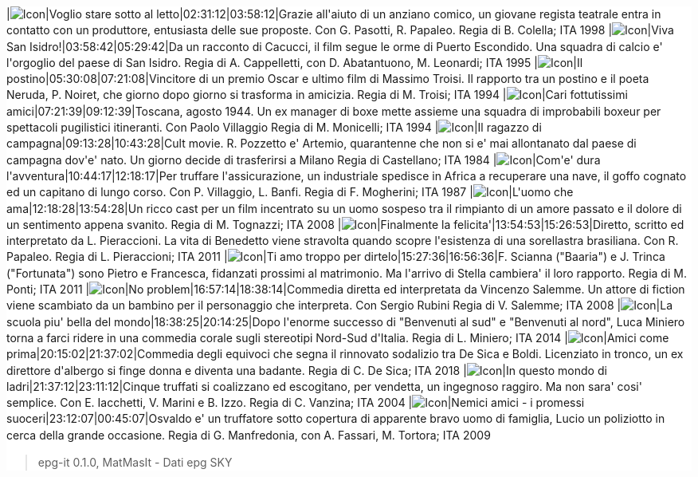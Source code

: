 |![Icon](https://guidatv.sky.it/uuid/3156cab6-6595-4253-9ab2-8e13b42182fd/cover?md5ChecksumParam=73988d087b4898181f88b8a9fe9bf402)|Voglio stare sotto al letto|02:31:12|03:58:12|Grazie all'aiuto di un anziano comico, un giovane regista teatrale entra in contatto con un produttore, entusiasta delle sue proposte. Con G. Pasotti, R. Papaleo. Regia di B. Colella; ITA 1998
|![Icon](https://guidatv.sky.it/uuid/9c8dd590-a01d-4846-ac89-c351d81cf3ee/cover?md5ChecksumParam=6d6cdb174371383ed5e4de1d4a5c4381)|Viva San Isidro!|03:58:42|05:29:42|Da un racconto di Cacucci, il film segue le orme di Puerto Escondido. Una squadra di calcio e' l'orgoglio del paese di San Isidro. Regia di A. Cappelletti, con D. Abatantuono, M. Leonardi; ITA 1995
|![Icon](https://guidatv.sky.it/uuid/acf77730-aef5-452f-acaa-dc670ec4987f/cover?md5ChecksumParam=53ce9588feb137f54c01f7bc782d93dd)|Il postino|05:30:08|07:21:08|Vincitore di un premio Oscar e ultimo film di Massimo Troisi. Il rapporto tra un postino e il poeta Neruda, P. Noiret, che giorno dopo giorno si trasforma in amicizia. Regia di M. Troisi; ITA 1994
|![Icon](https://guidatv.sky.it/uuid/45ec7c1b-4ed6-4609-a635-a774955b3315/cover?md5ChecksumParam=70323d31ae8bfac110dd5ee2afb72252)|Cari fottutissimi amici|07:21:39|09:12:39|Toscana, agosto 1944. Un ex manager di boxe mette assieme una squadra di improbabili boxeur per spettacoli pugilistici itineranti. Con Paolo Villaggio Regia di M. Monicelli; ITA 1994
|![Icon](https://guidatv.sky.it/uuid/75319e64-8288-4bea-9dd5-2b8814102859/cover?md5ChecksumParam=06c470aafb1dad981d1987719502b7f4)|Il ragazzo di campagna|09:13:28|10:43:28|Cult movie. R. Pozzetto e' Artemio, quarantenne che non si e' mai allontanato dal paese di campagna dov'e' nato. Un giorno decide di trasferirsi a Milano Regia di Castellano; ITA 1984
|![Icon](https://guidatv.sky.it/uuid/7442c07a-7f66-411f-88fd-7534fe1c7e14/cover?md5ChecksumParam=3c9dd67286fbfb037747202e18b8f1cc)|Com'e' dura l'avventura|10:44:17|12:18:17|Per truffare l'assicurazione, un industriale spedisce in Africa a recuperare una nave, il goffo cognato ed un capitano di lungo corso. Con P. Villaggio, L. Banfi. Regia di F. Mogherini; ITA 1987
|![Icon](https://guidatv.sky.it/uuid/a9f334a7-0ffc-4919-8bdb-fa95aeb8f7fc/cover?md5ChecksumParam=17d250b8f4814a092433c4d921983fd4)|L'uomo che ama|12:18:28|13:54:28|Un ricco cast per un film incentrato su un uomo sospeso tra il rimpianto di un amore passato e il dolore di un sentimento appena svanito. Regia di M. Tognazzi; ITA 2008
|![Icon](https://guidatv.sky.it/uuid/7104ab5d-3c49-463c-8ebc-f1b240c15429/cover?md5ChecksumParam=2013c97e59f1da105f27c1bc50c4a788)|Finalmente la felicita'|13:54:53|15:26:53|Diretto, scritto ed interpretato da L. Pieraccioni. La vita di Benedetto viene stravolta quando scopre l'esistenza di una sorellastra brasiliana. Con R. Papaleo. Regia di L. Pieraccioni; ITA 2011
|![Icon](https://guidatv.sky.it/uuid/8d711953-7479-4771-9139-206dea774785/cover?md5ChecksumParam=eaeb99e2ec4f0d029e7b802533985ee6)|Ti amo troppo per dirtelo|15:27:36|16:56:36|F. Scianna (&quot;Baaria&quot;) e J. Trinca (&quot;Fortunata&quot;) sono Pietro e Francesca, fidanzati prossimi al matrimonio. Ma l'arrivo di Stella cambiera' il loro rapporto. Regia di M. Ponti; ITA 2011
|![Icon](https://guidatv.sky.it/uuid/58b28c07-257f-4406-a87f-215965ce88a7/cover?md5ChecksumParam=8a43691ca80104c348be6fd4c937362d)|No problem|16:57:14|18:38:14|Commedia diretta ed interpretata da Vincenzo Salemme. Un attore di fiction viene scambiato da un bambino per il personaggio che interpreta. Con Sergio Rubini Regia di V. Salemme; ITA 2008
|![Icon](https://guidatv.sky.it/uuid/f8440c81-e42d-471b-9871-972372ca7fdf/cover?md5ChecksumParam=8adcde489aa092cef28c1b962299bdef)|La scuola piu' bella del mondo|18:38:25|20:14:25|Dopo l'enorme successo di &quot;Benvenuti al sud&quot; e &quot;Benvenuti al nord&quot;, Luca Miniero torna a farci ridere in una commedia corale sugli stereotipi Nord-Sud d'Italia. Regia di L. Miniero; ITA 2014
|![Icon](https://guidatv.sky.it/uuid/68768d32-f2d8-4226-b24d-d33ec390f7ce/cover?md5ChecksumParam=dc54e8976bfd452b7a70f5c37dd74fcd)|Amici come prima|20:15:02|21:37:02|Commedia degli equivoci che segna il rinnovato sodalizio tra De Sica e Boldi. Licenziato in tronco, un ex direttore d'albergo si finge donna e diventa una badante. Regia di C. De Sica; ITA 2018
|![Icon](https://guidatv.sky.it/uuid/b2641bdc-404f-4953-90d9-c8b399ba5344/cover?md5ChecksumParam=6d1ad5a70ce79722474ac9ecd2d8260c)|In questo mondo di ladri|21:37:12|23:11:12|Cinque truffati si coalizzano ed escogitano, per vendetta, un ingegnoso raggiro. Ma non sara' cosi' semplice. Con E. Iacchetti, V. Marini e B. Izzo. Regia di C. Vanzina; ITA 2004
|![Icon](https://guidatv.sky.it/uuid/e09fb496-9ada-4d22-8c0b-073e31d488a8/cover?md5ChecksumParam=a6d647e135e99ce5074361d3a180eb5f)|Nemici amici - i promessi suoceri|23:12:07|00:45:07|Osvaldo e' un truffatore sotto copertura di apparente bravo uomo di famiglia, Lucio un poliziotto in cerca della grande occasione. Regia di G. Manfredonia, con A. Fassari, M. Tortora; ITA 2009



 > epg-it 0.1.0, MatMasIt - Dati epg SKY